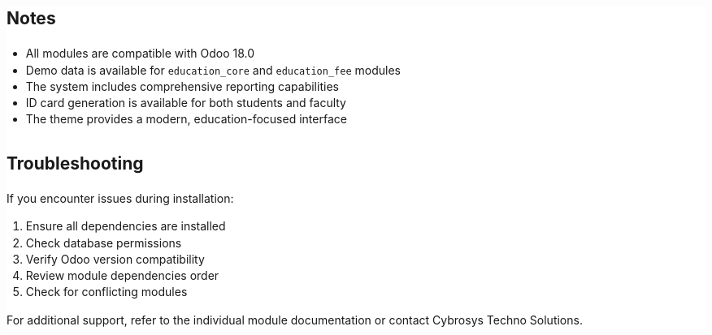 ## Notes

- All modules are compatible with Odoo 18.0
- Demo data is available for `education_core` and `education_fee` modules
- The system includes comprehensive reporting capabilities
- ID card generation is available for both students and faculty
- The theme provides a modern, education-focused interface

## Troubleshooting

If you encounter issues during installation:

1. Ensure all dependencies are installed
2. Check database permissions
3. Verify Odoo version compatibility
4. Review module dependencies order
5. Check for conflicting modules

For additional support, refer to the individual module documentation or contact Cybrosys Techno Solutions.
